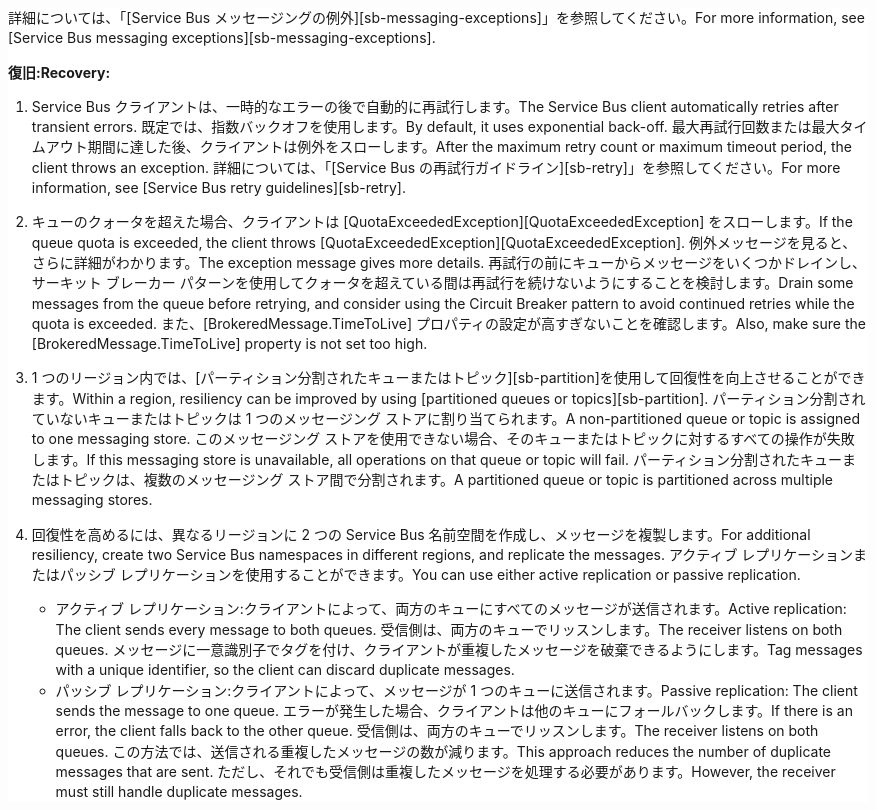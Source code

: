 <span data-ttu-id="0b339-381">詳細については、「[Service Bus メッセージングの例外][sb-messaging-exceptions]」を参照してください。</span><span class="sxs-lookup"><span data-stu-id="0b339-381">For more information, see [Service Bus messaging exceptions][sb-messaging-exceptions].</span></span>

<span data-ttu-id="0b339-382">**復旧:**</span><span class="sxs-lookup"><span data-stu-id="0b339-382">**Recovery:**</span></span>

1. <span data-ttu-id="0b339-383">Service Bus クライアントは、一時的なエラーの後で自動的に再試行します。</span><span class="sxs-lookup"><span data-stu-id="0b339-383">The Service Bus client automatically retries after transient errors.</span></span> <span data-ttu-id="0b339-384">既定では、指数バックオフを使用します。</span><span class="sxs-lookup"><span data-stu-id="0b339-384">By default, it uses exponential back-off.</span></span> <span data-ttu-id="0b339-385">最大再試行回数または最大タイムアウト期間に達した後、クライアントは例外をスローします。</span><span class="sxs-lookup"><span data-stu-id="0b339-385">After the maximum retry count or maximum timeout period, the client throws an exception.</span></span> <span data-ttu-id="0b339-386">詳細については、「[Service Bus の再試行ガイドライン][sb-retry]」を参照してください。</span><span class="sxs-lookup"><span data-stu-id="0b339-386">For more information, see [Service Bus retry guidelines][sb-retry].</span></span>
2. <span data-ttu-id="0b339-387">キューのクォータを超えた場合、クライアントは [QuotaExceededException][QuotaExceededException] をスローします。</span><span class="sxs-lookup"><span data-stu-id="0b339-387">If the queue quota is exceeded, the client throws [QuotaExceededException][QuotaExceededException].</span></span> <span data-ttu-id="0b339-388">例外メッセージを見ると、さらに詳細がわかります。</span><span class="sxs-lookup"><span data-stu-id="0b339-388">The exception message gives more details.</span></span> <span data-ttu-id="0b339-389">再試行の前にキューからメッセージをいくつかドレインし、サーキット ブレーカー パターンを使用してクォータを超えている間は再試行を続けないようにすることを検討します。</span><span class="sxs-lookup"><span data-stu-id="0b339-389">Drain some messages from the queue before retrying, and consider using the Circuit Breaker pattern to avoid continued retries while the quota is exceeded.</span></span> <span data-ttu-id="0b339-390">また、[BrokeredMessage.TimeToLive] プロパティの設定が高すぎないことを確認します。</span><span class="sxs-lookup"><span data-stu-id="0b339-390">Also, make sure the [BrokeredMessage.TimeToLive] property is not set too high.</span></span>
3. <span data-ttu-id="0b339-391">1 つのリージョン内では、[パーティション分割されたキューまたはトピック][sb-partition]を使用して回復性を向上させることができます。</span><span class="sxs-lookup"><span data-stu-id="0b339-391">Within a region, resiliency can be improved by using [partitioned queues or topics][sb-partition].</span></span> <span data-ttu-id="0b339-392">パーティション分割されていないキューまたはトピックは 1 つのメッセージング ストアに割り当てられます。</span><span class="sxs-lookup"><span data-stu-id="0b339-392">A non-partitioned queue or topic is assigned to one messaging store.</span></span> <span data-ttu-id="0b339-393">このメッセージング ストアを使用できない場合、そのキューまたはトピックに対するすべての操作が失敗します。</span><span class="sxs-lookup"><span data-stu-id="0b339-393">If this messaging store is unavailable, all operations on that queue or topic will fail.</span></span> <span data-ttu-id="0b339-394">パーティション分割されたキューまたはトピックは、複数のメッセージング ストア間で分割されます。</span><span class="sxs-lookup"><span data-stu-id="0b339-394">A partitioned queue or topic is partitioned across multiple messaging stores.</span></span>
4. <span data-ttu-id="0b339-395">回復性を高めるには、異なるリージョンに 2 つの Service Bus 名前空間を作成し、メッセージを複製します。</span><span class="sxs-lookup"><span data-stu-id="0b339-395">For additional resiliency, create two Service Bus namespaces in different regions, and replicate the messages.</span></span> <span data-ttu-id="0b339-396">アクティブ レプリケーションまたはパッシブ レプリケーションを使用することができます。</span><span class="sxs-lookup"><span data-stu-id="0b339-396">You can use either active replication or passive replication.</span></span>

    - <span data-ttu-id="0b339-397">アクティブ レプリケーション:クライアントによって、両方のキューにすべてのメッセージが送信されます。</span><span class="sxs-lookup"><span data-stu-id="0b339-397">Active replication: The client sends every message to both queues.</span></span> <span data-ttu-id="0b339-398">受信側は、両方のキューでリッスンします。</span><span class="sxs-lookup"><span data-stu-id="0b339-398">The receiver listens on both queues.</span></span> <span data-ttu-id="0b339-399">メッセージに一意識別子でタグを付け、クライアントが重複したメッセージを破棄できるようにします。</span><span class="sxs-lookup"><span data-stu-id="0b339-399">Tag messages with a unique identifier, so the client can discard duplicate messages.</span></span>
    - <span data-ttu-id="0b339-400">パッシブ レプリケーション:クライアントによって、メッセージが 1 つのキューに送信されます。</span><span class="sxs-lookup"><span data-stu-id="0b339-400">Passive replication: The client sends the message to one queue.</span></span> <span data-ttu-id="0b339-401">エラーが発生した場合、クライアントは他のキューにフォールバックします。</span><span class="sxs-lookup"><span data-stu-id="0b339-401">If there is an error, the client falls back to the other queue.</span></span> <span data-ttu-id="0b339-402">受信側は、両方のキューでリッスンします。</span><span class="sxs-lookup"><span data-stu-id="0b339-402">The receiver listens on both queues.</span></span> <span data-ttu-id="0b339-403">この方法では、送信される重複したメッセージの数が減ります。</span><span class="sxs-lookup"><span data-stu-id="0b339-403">This approach reduces the number of duplicate messages that are sent.</span></span> <span data-ttu-id="0b339-404">ただし、それでも受信側は重複したメッセージを処理する必要があります。</span><span class="sxs-lookup"><span data-stu-id="0b339-404">However, the receiver must still handle duplicate messages.</span></span>
